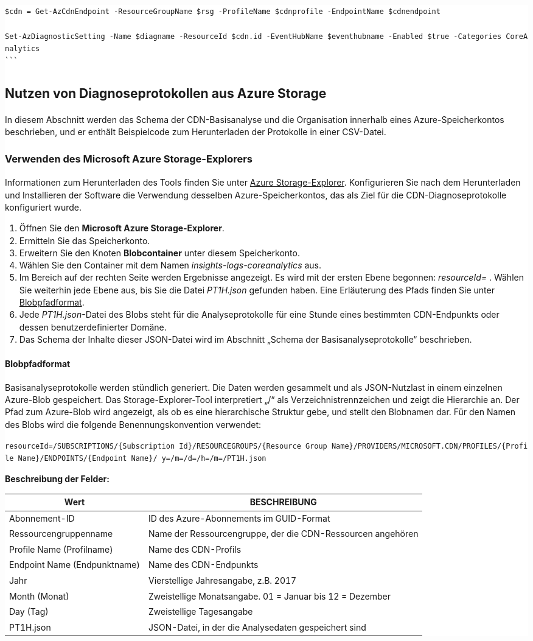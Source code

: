     $cdn = Get-AzCdnEndpoint -ResourceGroupName $rsg -ProfileName $cdnprofile -EndpointName $cdnendpoint

    Set-AzDiagnosticSetting -Name $diagname -ResourceId $cdn.id -EventHubName $eventhubname -Enabled $true -Categories CoreAnalytics
    ```

## <a name="consuming-diagnostics-logs-from-azure-storage"></a>Nutzen von Diagnoseprotokollen aus Azure Storage
In diesem Abschnitt werden das Schema der CDN-Basisanalyse und die Organisation innerhalb eines Azure-Speicherkontos beschrieben, und er enthält Beispielcode zum Herunterladen der Protokolle in einer CSV-Datei.

### <a name="using-microsoft-azure-storage-explorer"></a>Verwenden des Microsoft Azure Storage-Explorers
Informationen zum Herunterladen des Tools finden Sie unter [Azure Storage-Explorer](https://storageexplorer.com/). Konfigurieren Sie nach dem Herunterladen und Installieren der Software die Verwendung desselben Azure-Speicherkontos, das als Ziel für die CDN-Diagnoseprotokolle konfiguriert wurde.

1.  Öffnen Sie den **Microsoft Azure Storage-Explorer**.
2.  Ermitteln Sie das Speicherkonto.
3.  Erweitern Sie den Knoten **Blobcontainer** unter diesem Speicherkonto.
4.  Wählen Sie den Container mit dem Namen *insights-logs-coreanalytics* aus.
5.  Im Bereich auf der rechten Seite werden Ergebnisse angezeigt. Es wird mit der ersten Ebene begonnen: *resourceId=* . Wählen Sie weiterhin jede Ebene aus, bis Sie die Datei *PT1H.json* gefunden haben. Eine Erläuterung des Pfads finden Sie unter [Blobpfadformat](cdn-azure-diagnostic-logs.md#blob-path-format).
6.  Jede *PT1H.json*-Datei des Blobs steht für die Analyseprotokolle für eine Stunde eines bestimmten CDN-Endpunkts oder dessen benutzerdefinierter Domäne.
7.  Das Schema der Inhalte dieser JSON-Datei wird im Abschnitt „Schema der Basisanalyseprotokolle“ beschrieben.

#### <a name="blob-path-format"></a>Blobpfadformat

Basisanalyseprotokolle werden stündlich generiert. Die Daten werden gesammelt und als JSON-Nutzlast in einem einzelnen Azure-Blob gespeichert. Das Storage-Explorer-Tool interpretiert „/“ als Verzeichnistrennzeichen und zeigt die Hierarchie an. Der Pfad zum Azure-Blob wird angezeigt, als ob es eine hierarchische Struktur gebe, und stellt den Blobnamen dar. Für den Namen des Blobs wird die folgende Benennungskonvention verwendet:

`resourceId=/SUBSCRIPTIONS/{Subscription Id}/RESOURCEGROUPS/{Resource Group Name}/PROVIDERS/MICROSOFT.CDN/PROFILES/{Profile Name}/ENDPOINTS/{Endpoint Name}/ y=/m=/d=/h=/m=/PT1H.json`

**Beschreibung der Felder:**

|Wert|BESCHREIBUNG|
|-------|---------|
|Abonnement-ID    |ID des Azure-Abonnements im GUID-Format|
|Ressourcengruppenname |Name der Ressourcengruppe, der die CDN-Ressourcen angehören|
|Profile Name (Profilname) |Name des CDN-Profils|
|Endpoint Name (Endpunktname) |Name des CDN-Endpunkts|
|Jahr|  Vierstellige Jahresangabe, z.B. 2017|
|Month (Monat)| Zweistellige Monatsangabe. 01 = Januar bis 12 = Dezember|
|Day (Tag)|   Zweistellige Tagesangabe|
|PT1H.json| JSON-Datei, in der die Analysedaten gespeichert sind|
